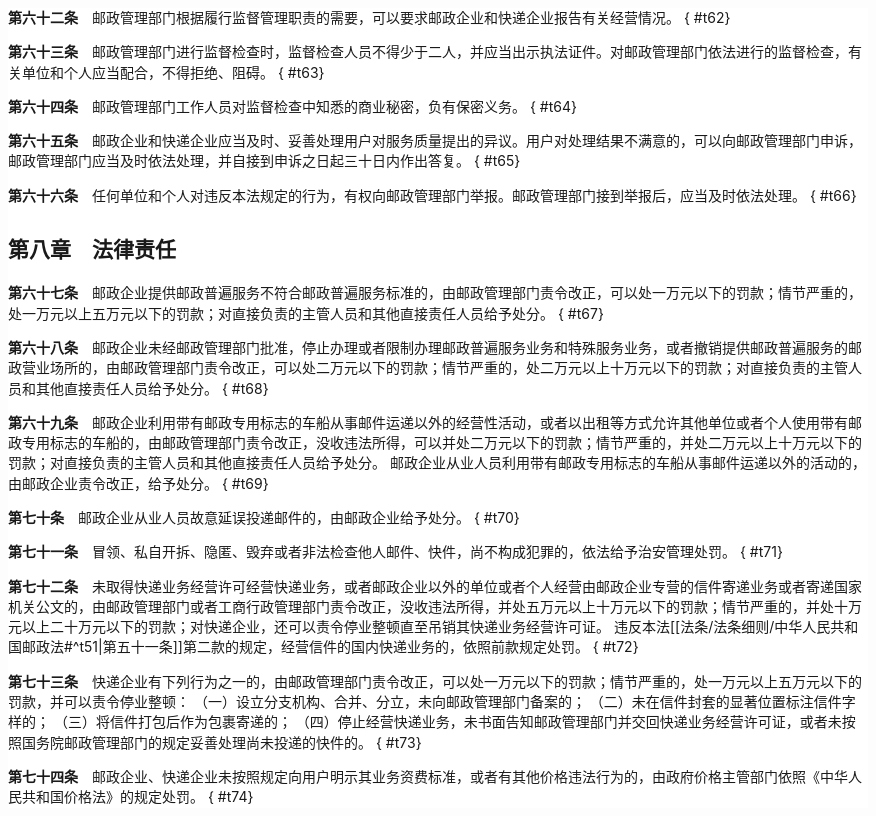 
**第六十二条**　邮政管理部门根据履行监督管理职责的需要，可以要求邮政企业和快递企业报告有关经营情况。
{ #t62}


**第六十三条**　邮政管理部门进行监督检查时，监督检查人员不得少于二人，并应当出示执法证件。对邮政管理部门依法进行的监督检查，有关单位和个人应当配合，不得拒绝、阻碍。
{ #t63}


**第六十四条**　邮政管理部门工作人员对监督检查中知悉的商业秘密，负有保密义务。
{ #t64}


**第六十五条**　邮政企业和快递企业应当及时、妥善处理用户对服务质量提出的异议。用户对处理结果不满意的，可以向邮政管理部门申诉，邮政管理部门应当及时依法处理，并自接到申诉之日起三十日内作出答复。
{ #t65}


**第六十六条**　任何单位和个人对违反本法规定的行为，有权向邮政管理部门举报。邮政管理部门接到举报后，应当及时依法处理。
{ #t66}


## 第八章　法律责任

**第六十七条**　邮政企业提供邮政普遍服务不符合邮政普遍服务标准的，由邮政管理部门责令改正，可以处一万元以下的罚款；情节严重的，处一万元以上五万元以下的罚款；对直接负责的主管人员和其他直接责任人员给予处分。
{ #t67}


**第六十八条**　邮政企业未经邮政管理部门批准，停止办理或者限制办理邮政普遍服务业务和特殊服务业务，或者撤销提供邮政普遍服务的邮政营业场所的，由邮政管理部门责令改正，可以处二万元以下的罚款；情节严重的，处二万元以上十万元以下的罚款；对直接负责的主管人员和其他直接责任人员给予处分。
{ #t68}


**第六十九条**　邮政企业利用带有邮政专用标志的车船从事邮件运递以外的经营性活动，或者以出租等方式允许其他单位或者个人使用带有邮政专用标志的车船的，由邮政管理部门责令改正，没收违法所得，可以并处二万元以下的罚款；情节严重的，并处二万元以上十万元以下的罚款；对直接负责的主管人员和其他直接责任人员给予处分。
邮政企业从业人员利用带有邮政专用标志的车船从事邮件运递以外的活动的，由邮政企业责令改正，给予处分。
{ #t69}


**第七十条**　邮政企业从业人员故意延误投递邮件的，由邮政企业给予处分。
{ #t70}


**第七十一条**　冒领、私自开拆、隐匿、毁弃或者非法检查他人邮件、快件，尚不构成犯罪的，依法给予治安管理处罚。
{ #t71}


**第七十二条**　未取得快递业务经营许可经营快递业务，或者邮政企业以外的单位或者个人经营由邮政企业专营的信件寄递业务或者寄递国家机关公文的，由邮政管理部门或者工商行政管理部门责令改正，没收违法所得，并处五万元以上十万元以下的罚款；情节严重的，并处十万元以上二十万元以下的罚款；对快递企业，还可以责令停业整顿直至吊销其快递业务经营许可证。
违反本法[[法条/法条细则/中华人民共和国邮政法#^t51\|第五十一条]]第二款的规定，经营信件的国内快递业务的，依照前款规定处罚。
{ #t72}


**第七十三条**　快递企业有下列行为之一的，由邮政管理部门责令改正，可以处一万元以下的罚款；情节严重的，处一万元以上五万元以下的罚款，并可以责令停业整顿：
（一）设立分支机构、合并、分立，未向邮政管理部门备案的；
（二）未在信件封套的显著位置标注信件字样的；
（三）将信件打包后作为包裹寄递的；
（四）停止经营快递业务，未书面告知邮政管理部门并交回快递业务经营许可证，或者未按照国务院邮政管理部门的规定妥善处理尚未投递的快件的。
{ #t73}


**第七十四条**　邮政企业、快递企业未按照规定向用户明示其业务资费标准，或者有其他价格违法行为的，由政府价格主管部门依照《中华人民共和国价格法》的规定处罚。
{ #t74}
